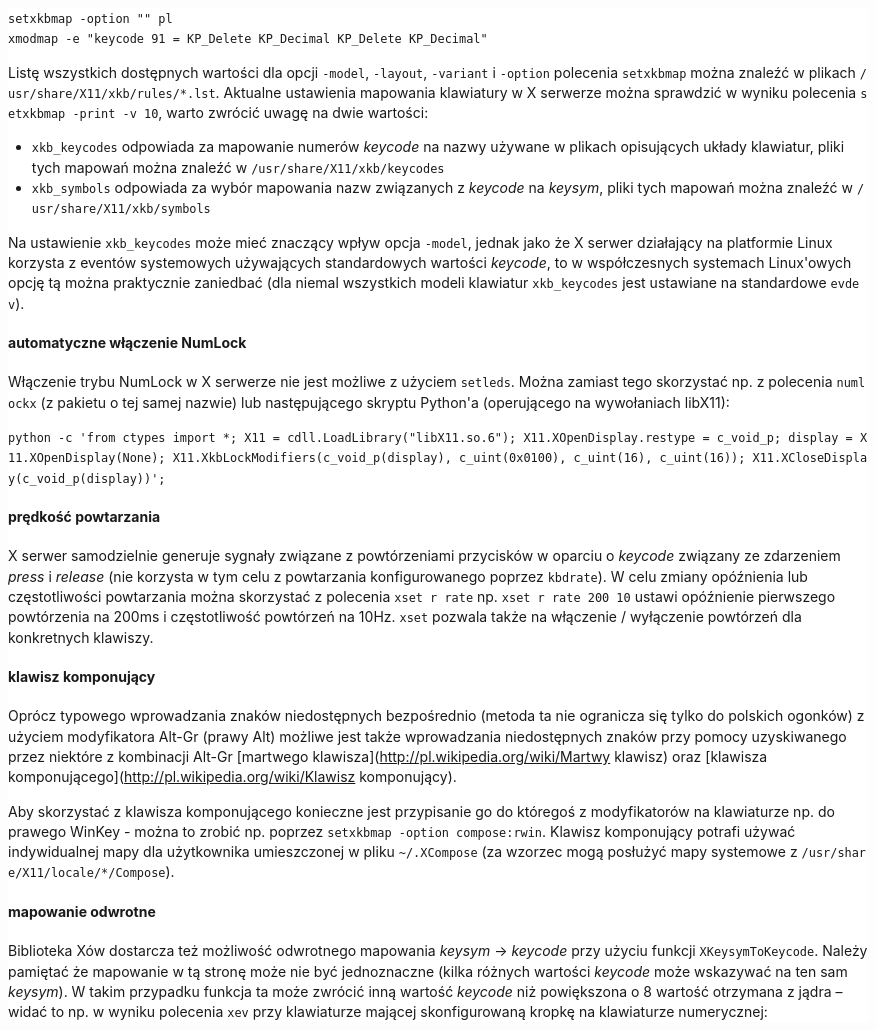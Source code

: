 	setxkbmap -option "" pl
	xmodmap -e "keycode 91 = KP_Delete KP_Decimal KP_Delete KP_Decimal"

Listę wszystkich dostępnych wartości dla opcji `-model`, `-layout`, `-variant` i `-option` polecenia `setxkbmap` można znaleźć w plikach `/usr/share/X11/xkb/rules/*.lst`.
Aktualne ustawienia mapowania klawiatury w X serwerze można sprawdzić w wyniku polecenia `setxkbmap -print -v 10`, warto zwrócić uwagę na dwie wartości:

* `xkb_keycodes` odpowiada za mapowanie numerów *keycode* na nazwy używane w plikach opisujących układy klawiatur, pliki tych mapowań można znaleźć w `/usr/share/X11/xkb/keycodes`
* `xkb_symbols` odpowiada za wybór mapowania nazw związanych z *keycode* na *keysym*, pliki tych mapowań można znaleźć w `/usr/share/X11/xkb/symbols`

Na ustawienie `xkb_keycodes` może mieć znaczący wpływ opcja `-model`, jednak jako że X serwer działający na platformie Linux korzysta z eventów systemowych używających standardowych wartości *keycode*,
to w współczesnych systemach Linux'owych opcję tą można praktycznie zaniedbać (dla niemal wszystkich modeli klawiatur `xkb_keycodes` jest ustawiane na standardowe `evdev`).


#### automatyczne włączenie NumLock

Włączenie trybu NumLock w X serwerze nie jest możliwe z użyciem `setleds`. Można zamiast tego skorzystać np. z polecenia `numlockx` (z pakietu o tej samej nazwie) lub następującego skryptu Python'a (operującego na wywołaniach libX11):

	python -c 'from ctypes import *; X11 = cdll.LoadLibrary("libX11.so.6"); X11.XOpenDisplay.restype = c_void_p; display = X11.XOpenDisplay(None); X11.XkbLockModifiers(c_void_p(display), c_uint(0x0100), c_uint(16), c_uint(16)); X11.XCloseDisplay(c_void_p(display))';

#### prędkość powtarzania

X serwer samodzielnie generuje sygnały związane z powtórzeniami przycisków w oparciu o *keycode* związany ze zdarzeniem *press* i *release*
(nie korzysta w tym celu z powtarzania konfigurowanego poprzez `kbdrate`).
W celu zmiany opóźnienia lub częstotliwości powtarzania można skorzystać z polecenia `xset r rate` np. `xset r rate 200 10` ustawi opóźnienie pierwszego powtórzenia na 200ms i częstotliwość powtórzeń na 10Hz.
`xset` pozwala także na włączenie / wyłączenie powtórzeń dla konkretnych klawiszy.

#### klawisz komponujący

Oprócz typowego wprowadzania znaków niedostępnych bezpośrednio (metoda ta nie ogranicza się tylko do polskich ogonków) z użyciem modyfikatora Alt-Gr (prawy Alt) możliwe jest także wprowadzania niedostępnych znaków przy pomocy uzyskiwanego przez niektóre z kombinacji Alt-Gr [martwego klawisza](http://pl.wikipedia.org/wiki/Martwy klawisz) oraz [klawisza komponującego](http://pl.wikipedia.org/wiki/Klawisz komponujący).

Aby skorzystać z klawisza komponującego konieczne jest przypisanie go do któregoś z modyfikatorów na klawiaturze np. do prawego WinKey - można to zrobić np. poprzez `setxkbmap -option compose:rwin`.
Klawisz komponujący potrafi używać indywidualnej mapy dla użytkownika umieszczonej w pliku `~/.XCompose` (za wzorzec mogą posłużyć mapy systemowe z `/usr/share/X11/locale/*/Compose`).

#### mapowanie odwrotne

Biblioteka Xów dostarcza też możliwość odwrotnego mapowania *keysym* → *keycode* przy użyciu funkcji `XKeysymToKeycode`.
Należy pamiętać że mapowanie w tą stronę może nie być jednoznaczne (kilka różnych wartości *keycode* może wskazywać na ten sam *keysym*).
W takim przypadku funkcja ta może zwrócić inną wartość *keycode* niż powiększona o 8 wartość otrzymana z jądra – widać to np. w wyniku polecenia `xev` przy klawiaturze mającej skonfigurowaną kropkę na klawiaturze numerycznej:
